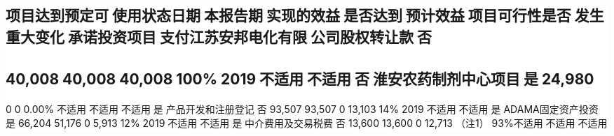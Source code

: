 项目达到预定可
使用状态日期
本报告期
实现的效益
是否达到
预计效益
项目可行性是否
发生重大变化
承诺投资项目
支付江苏安邦电化有限
公司股权转让款
否
-
40,008
40,008
40,008
100%
2019
不适用
不适用
否
淮安农药制剂中心项目
是
24,980
-
0
0
0.00%
不适用
不适用
不适用
是
产品开发和注册登记
否
93,507
93,507
0
13,103
14%
2019
不适用
不适用
是
ADAMA固定资产投资
是
66,204
51,176
0
5,913
12%
2019
不适用
不适用
是
中介费用及交易税费
否
13,600
13,600
0
12,713
（注1）
93%不适用
不适用
不适用